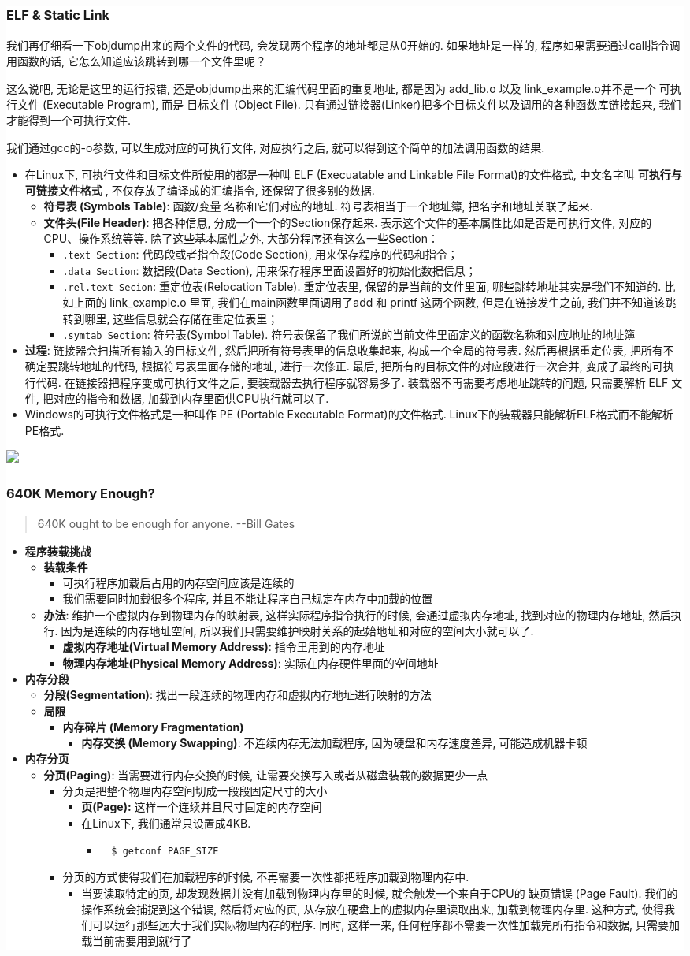 



### ELF & Static Link

我们再仔细看一下objdump出来的两个文件的代码, 会发现两个程序的地址都是从0开始的. 如果地址是一样的, 程序如果需要通过call指令调用函数的话, 它怎么知道应该跳转到哪一个文件里呢？

这么说吧, 无论是这里的运行报错, 还是objdump出来的汇编代码里面的重复地址, 都是因为 add_lib.o 以及 link_example.o并不是一个 可执行文件 (Executable Program), 而是 目标文件 (Object File). 只有通过链接器(Linker)把多个目标文件以及调用的各种函数库链接起来, 我们才能得到一个可执行文件. 

我们通过gcc的-o参数, 可以生成对应的可执行文件, 对应执行之后, 就可以得到这个简单的加法调用函数的结果. 

- 在Linux下, 可执行文件和目标文件所使用的都是一种叫 ELF (Execuatable and Linkable File Format)的文件格式, 中文名字叫 **可执行与可链接文件格式** , 不仅存放了编译成的汇编指令, 还保留了很多别的数据. 
    - **符号表 (Symbols Table)**: 函数/变量 名称和它们对应的地址. 符号表相当于一个地址簿, 把名字和地址关联了起来. 
    - **文件头(File Header)**: 把各种信息, 分成一个一个的Section保存起来. 表示这个文件的基本属性比如是否是可执行文件, 对应的CPU、操作系统等等. 除了这些基本属性之外, 大部分程序还有这么一些Section：
        - `.text Section`: 代码段或者指令段(Code Section), 用来保存程序的代码和指令；
        - `.data Section`: 数据段(Data Section), 用来保存程序里面设置好的初始化数据信息；
        - `.rel.text Secion`: 重定位表(Relocation Table). 重定位表里, 保留的是当前的文件里面, 哪些跳转地址其实是我们不知道的. 比如上面的 link_example.o 里面, 我们在main函数里面调用了add 和 printf 这两个函数, 但是在链接发生之前, 我们并不知道该跳转到哪里, 这些信息就会存储在重定位表里；
        - `.symtab Section`: 符号表(Symbol Table). 符号表保留了我们所说的当前文件里面定义的函数名称和对应地址的地址簿
- **过程**: 链接器会扫描所有输入的目标文件, 然后把所有符号表里的信息收集起来, 构成一个全局的符号表. 然后再根据重定位表, 把所有不确定要跳转地址的代码, 根据符号表里面存储的地址, 进行一次修正. 最后, 把所有的目标文件的对应段进行一次合并, 变成了最终的可执行代码. 在链接器把程序变成可执行文件之后, 要装载器去执行程序就容易多了. 装载器不再需要考虑地址跳转的问题, 只需要解析 ELF 文件, 把对应的指令和数据, 加载到内存里面供CPU执行就可以了. 
- Windows的可执行文件格式是一种叫作 PE (Portable Executable Format)的文件格式. Linux下的装载器只能解析ELF格式而不能解析PE格式. 

![](https://dandelionfs.oss-cn-beijing.aliyuncs.com/co-software-run.webp)

### 640K Memory Enough?

> 640K ought to be enough for anyone. --Bill Gates

- **程序装载挑战**
    - **装载条件**
        - 可执行程序加载后占用的内存空间应该是连续的
        - 我们需要同时加载很多个程序, 并且不能让程序自己规定在内存中加载的位置
    - **办法**: 维护一个虚拟内存到物理内存的映射表, 这样实际程序指令执行的时候, 会通过虚拟内存地址, 找到对应的物理内存地址, 然后执行. 因为是连续的内存地址空间, 所以我们只需要维护映射关系的起始地址和对应的空间大小就可以了. 
        - **虚拟内存地址(Virtual Memory Address)**: 指令里用到的内存地址
        - **物理内存地址(Physical Memory Address)**: 实际在内存硬件里面的空间地址
-  **内存分段**  
    - **分段(Segmentation)**: 找出一段连续的物理内存和虚拟内存地址进行映射的方法
    - **局限**
        - **内存碎片 (Memory Fragmentation)**
            - **内存交换 (Memory Swapping)**: 不连续内存无法加载程序, 因为硬盘和内存速度差异, 可能造成机器卡顿    
- **内存分页**
    - **分页(Paging)**: 当需要进行内存交换的时候, 让需要交换写入或者从磁盘装载的数据更少一点
        - 分页是把整个物理内存空间切成一段段固定尺寸的大小
            - **页(Page):** 这样一个连续并且尺寸固定的内存空间
            - 在Linux下, 我们通常只设置成4KB. 
                - ```shell
                    $ getconf PAGE_SIZE
                    ```
        - 分页的方式使得我们在加载程序的时候, 不再需要一次性都把程序加载到物理内存中. 
            - 当要读取特定的页, 却发现数据并没有加载到物理内存里的时候, 就会触发一个来自于CPU的 缺页错误 (Page Fault). 我们的操作系统会捕捉到这个错误, 然后将对应的页, 从存放在硬盘上的虚拟内存里读取出来, 加载到物理内存里. 这种方式, 使得我们可以运行那些远大于我们实际物理内存的程序. 同时, 这样一来, 任何程序都不需要一次性加载完所有指令和数据, 只需要加载当前需要用到就行了
